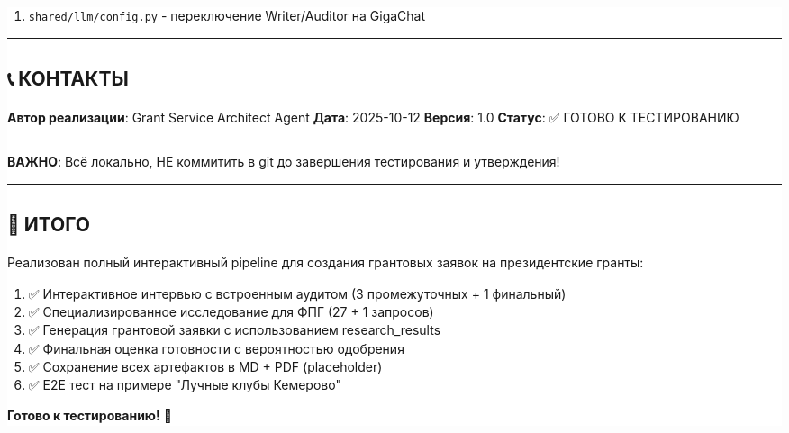 1. `shared/llm/config.py` - переключение Writer/Auditor на GigaChat

---

## 📞 КОНТАКТЫ

**Автор реализации**: Grant Service Architect Agent
**Дата**: 2025-10-12
**Версия**: 1.0
**Статус**: ✅ ГОТОВО К ТЕСТИРОВАНИЮ

---

**ВАЖНО**: Всё локально, НЕ коммитить в git до завершения тестирования и утверждения!

---

## 🎉 ИТОГО

Реализован полный интерактивный pipeline для создания грантовых заявок на президентские гранты:

1. ✅ Интерактивное интервью с встроенным аудитом (3 промежуточных + 1 финальный)
2. ✅ Специализированное исследование для ФПГ (27 + 1 запросов)
3. ✅ Генерация грантовой заявки с использованием research_results
4. ✅ Финальная оценка готовности с вероятностью одобрения
5. ✅ Сохранение всех артефактов в MD + PDF (placeholder)
6. ✅ E2E тест на примере "Лучные клубы Кемерово"

**Готово к тестированию!** 🚀
